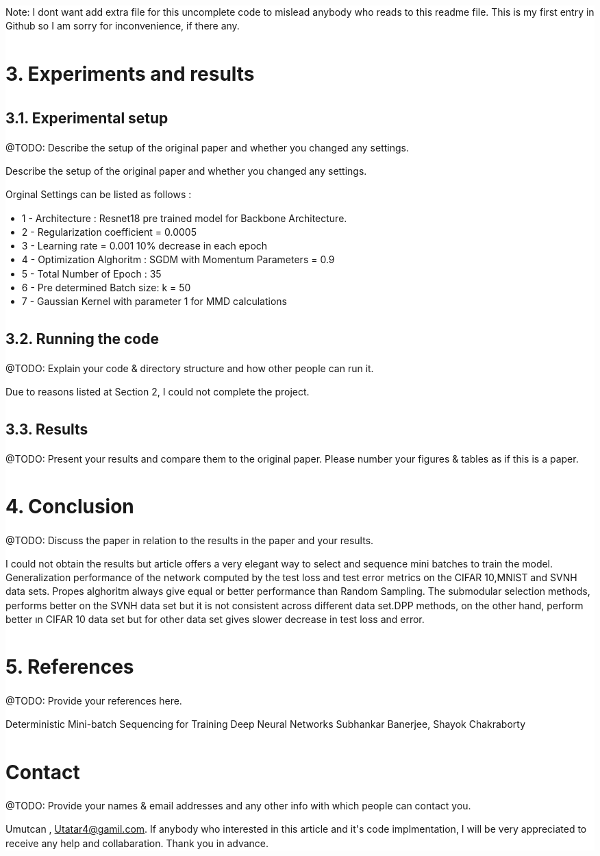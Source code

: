 Note: I dont want add extra file for this uncomplete code to mislead anybody who reads to this readme file. This is my first entry in Github so I am sorry for inconvenience, if there any. 

# 3. Experiments and results

## 3.1. Experimental setup

@TODO: Describe the setup of the original paper and whether you changed any settings.

Describe the setup of the original paper and whether you changed any settings.

Orginal Settings can be listed as follows : 

* 1 - Architecture : Resnet18 pre trained model for Backbone Architecture.
* 2 - Regularization coefficient = 0.0005
* 3 - Learning rate = 0.001 10% decrease in each epoch
* 4 - Optimization Alghoritm : SGDM with Momentum Parameters = 0.9
* 5 - Total Number of Epoch : 35
* 6 - Pre determined Batch size: k = 50 
* 7 - Gaussian Kernel with parameter 1 for MMD calculations

## 3.2. Running the code

@TODO: Explain your code & directory structure and how other people can run it.

Due to reasons listed at Section 2, I could not complete the project.

## 3.3. Results

@TODO: Present your results and compare them to the original paper. Please number your figures & tables as if this is a paper.

# 4. Conclusion

@TODO: Discuss the paper in relation to the results in the paper and your results.

I could not obtain the results but article offers a very elegant way to select and sequence mini batches to train the model. Generalization performance of the network computed by the test loss and test error metrics on the CIFAR 10,MNIST and SVNH data sets. Propes alghoritm always give equal or better performance than Random Sampling. The submodular selection methods, performs better on the SVNH data set but it is not consistent across different data set.DPP methods, on the other hand, perform better ın CIFAR 10 data set but for other data set gives slower decrease in test loss and error. 

# 5. References

@TODO: Provide your references here.

Deterministic Mini-batch Sequencing for Training Deep Neural Networks
Subhankar Banerjee, Shayok Chakraborty

# Contact

@TODO: Provide your names & email addresses and any other info with which people can contact you.

Umutcan , Utatar4@gamil.com. If anybody who interested in this article and it's code implmentation, I will be very appreciated to receive any help and collabaration.
Thank you in advance.
